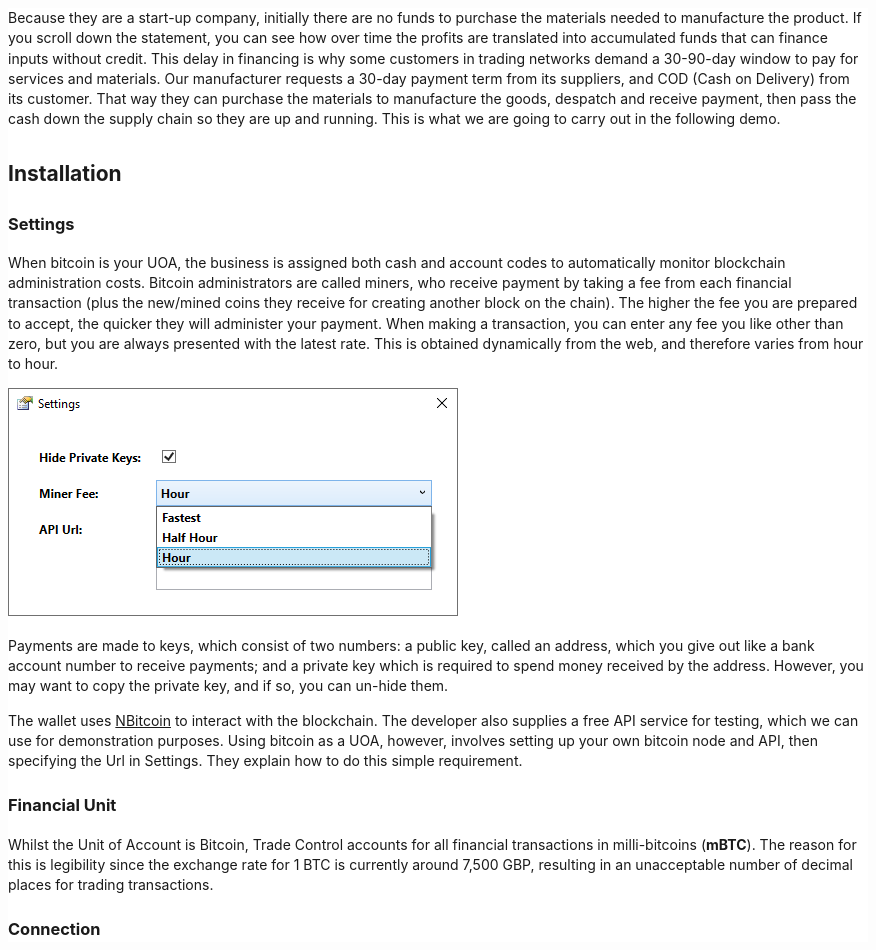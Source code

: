 Because they are a start-up company, initially there are no funds to purchase the materials needed to manufacture the product. If you scroll down the statement, you can see how over time the profits are translated into accumulated funds that can finance inputs without credit. This delay in financing is why some customers in trading networks demand a 30-90-day window to pay for services and materials. Our manufacturer requests a 30-day payment term from its suppliers, and COD (Cash on Delivery) from its customer. That way they can purchase the materials to manufacture the goods, despatch and receive payment, then pass the cash down the supply chain so they are up and running. This is what we are going to carry out in the following demo.

## Installation

### Settings

When bitcoin is your UOA, the business is assigned both cash and account codes to automatically monitor blockchain administration costs. Bitcoin administrators are called miners, who receive payment by taking a fee from each financial transaction (plus the new/mined coins they receive for creating another block on the chain). The higher the fee you are prepared to accept, the quicker they will administer your payment. When making a transaction, you can enter any fee you like other than zero, but you are always presented with the latest rate. This is obtained dynamically from the web, and therefore varies from hour to hour. 

![Settings](../img/btc_demo_settings.png)
 
Payments are made to keys, which consist of two numbers: a public key, called an address, which you give out like a bank account number to receive payments; and a private key which is required to spend money received by the address. However, you may want to copy the private key, and if so, you can un-hide them.

The wallet uses [NBitcoin](https://github.com/metacoSA/NBitcoin) to interact with the blockchain. The developer also supplies a free API service for testing, which we can use for demonstration purposes. Using bitcoin as a UOA, however, involves setting up your own bitcoin node and API, then specifying the Url in Settings. They explain how to do this simple requirement. 

### Financial Unit

Whilst the Unit of Account is Bitcoin, Trade Control accounts for all financial transactions in milli-bitcoins (**mBTC**). The reason for this is legibility since the exchange rate for 1 BTC is currently around 7,500 GBP, resulting in an unacceptable number of decimal places for trading transactions.

### Connection
